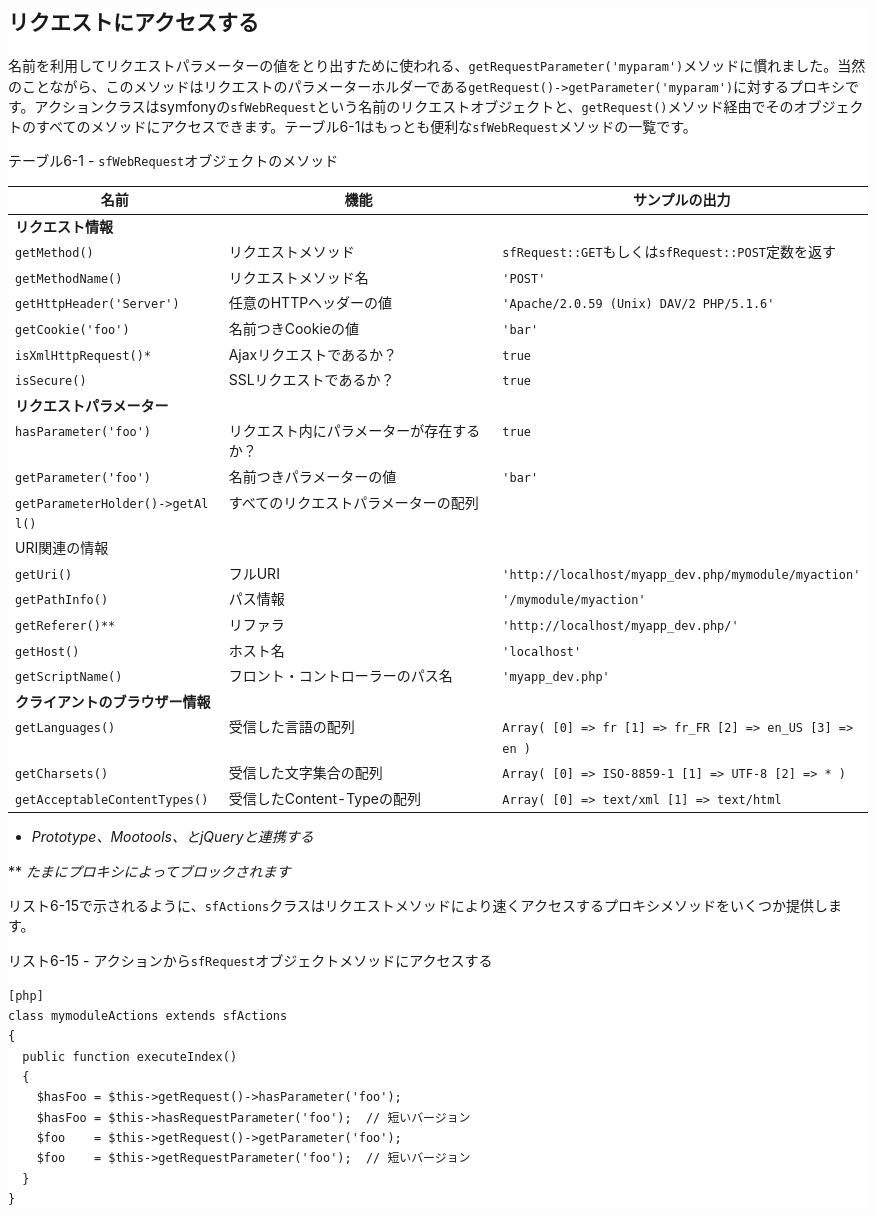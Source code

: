 リクエストにアクセスする
------------------------

名前を利用してリクエストパラメーターの値をとり出すために使われる、`getRequestParameter('myparam')`メソッドに慣れました。当然のことながら、このメソッドはリクエストのパラメーターホルダーである`getRequest()->getParameter('myparam')`に対するプロキシです。アクションクラスはsymfonyの`sfWebRequest`という名前のリクエストオブジェクトと、`getRequest()`メソッド経由でそのオブジェクトのすべてのメソッドにアクセスできます。テーブル6-1はもっとも便利な`sfWebRequest`メソッドの一覧です。

テーブル6-1 - `sfWebRequest`オブジェクトのメソッド

名前                             | 機能                                |サンプルの出力
-------------------------------- | ------------------------------------|------------------
**リクエスト情報**               |                                    |
`getMethod()`                    | リクエストメソッド                  |`sfRequest::GET`もしくは`sfRequest::POST`定数を返す
`getMethodName()`                | リクエストメソッド名                |`'POST'` 
`getHttpHeader('Server')`        | 任意のHTTPヘッダーの値            |`'Apache/2.0.59 (Unix) DAV/2 PHP/5.1.6'` 
`getCookie('foo')`               | 名前つきCookieの値                |`'bar'` 
`isXmlHttpRequest()*`            | Ajaxリクエストであるか？            |`true` 
`isSecure()`                     | SSLリクエストであるか？             |`true` 
**リクエストパラメーター**         |                                    |
`hasParameter('foo')`            | リクエスト内にパラメーターが存在するか？|`true` 
`getParameter('foo')`            | 名前つきパラメーターの値            |`'bar'` 
`getParameterHolder()->getAll()` | すべてのリクエストパラメーターの配列  |
URI関連の情報                    |                                    |
`getUri()`                       | フルURI                             |`'http://localhost/myapp_dev.php/mymodule/myaction'`
`getPathInfo()`                  | パス情報                      |`'/mymodule/myaction'` 
`getReferer()**`                 | リファラ                            |`'http://localhost/myapp_dev.php/'` 
`getHost()`                      | ホスト名                     |`'localhost'` 
`getScriptName()`                | フロント・コントローラーのパス名    |`'myapp_dev.php'` 
**クライアントのブラウザー情報**   |                                    |
`getLanguages()`                 | 受信した言語の配列                  |`Array( [0] => fr [1] => fr_FR [2] => en_US [3] => en )` 
`getCharsets()`                  | 受信した文字集合の配列            |`Array( [0] => ISO-8859-1 [1] => UTF-8 [2] => * )` 
`getAcceptableContentTypes()`    | 受信したContent-Typeの配列      | `Array( [0] => text/xml [1] => text/html`

 * *Prototype、Mootools、とjQueryと連携する*

 ** *たまにプロキシによってブロックされます*

リスト6-15で示されるように、`sfActions`クラスはリクエストメソッドにより速くアクセスするプロキシメソッドをいくつか提供します。

リスト6-15 - アクションから`sfRequest`オブジェクトメソッドにアクセスする

    [php]
    class mymoduleActions extends sfActions
    {
      public function executeIndex()
      {
        $hasFoo = $this->getRequest()->hasParameter('foo');
        $hasFoo = $this->hasRequestParameter('foo');  // 短いバージョン
        $foo    = $this->getRequest()->getParameter('foo');
        $foo    = $this->getRequestParameter('foo');  // 短いバージョン
      }
    }
